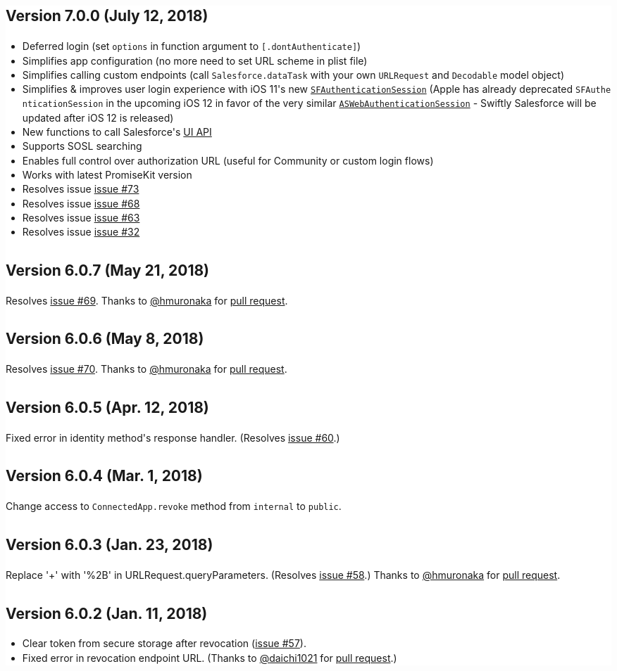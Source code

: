 ## Version 7.0.0 (July 12, 2018)
- Deferred login (set `options` in function argument to `[.dontAuthenticate]`)
- Simplifies app configuration (no more need to set URL scheme in plist file)
- Simplifies calling custom endpoints (call `Salesforce.dataTask` with your own `URLRequest` and `Decodable` model object)
- Simplifies & improves user login experience with iOS 11's new [`SFAuthenticationSession`](https://developer.apple.com/documentation/safariservices/sfauthenticationsession) (Apple has already deprecated `SFAuthenticationSession` in the upcoming iOS 12 in favor of the very similar [`ASWebAuthenticationSession`](https://developer.apple.com/documentation/authenticationservices/aswebauthenticationsession) - Swiftly Salesforce will be updated after iOS 12 is released)
- New functions to call Salesforce's [UI API](https://developer.salesforce.com/blogs/2018/01/introduction-salesforce-ui-api.html)
- Supports SOSL searching
- Enables full control over authorization URL (useful for Community or custom login flows)
- Works with latest PromiseKit version
- Resolves issue [issue #73](https://github.com/mike4aday/SwiftlySalesforce/issues/73)
- Resolves issue [issue #68](https://github.com/mike4aday/SwiftlySalesforce/issues/68)
- Resolves issue [issue #63](https://github.com/mike4aday/SwiftlySalesforce/issues/63)
- Resolves issue [issue #32](https://github.com/mike4aday/SwiftlySalesforce/issues/32)

## Version 6.0.7 (May 21, 2018)
Resolves [issue #69](https://github.com/mike4aday/SwiftlySalesforce/issues/69). Thanks to [@hmuronaka](https://github.com/hmuronaka) for [pull request](https://github.com/mike4aday/SwiftlySalesforce/pull/72).

## Version 6.0.6 (May 8, 2018)
Resolves [issue #70](https://github.com/mike4aday/SwiftlySalesforce/issues/70). Thanks to [@hmuronaka](https://github.com/hmuronaka) for [pull request](https://github.com/mike4aday/SwiftlySalesforce/pull/71).

## Version 6.0.5 (Apr. 12, 2018)
Fixed error in identity method's response handler. (Resolves [issue #60](https://github.com/mike4aday/SwiftlySalesforce/issues/60).)

## Version 6.0.4 (Mar. 1, 2018)
Change access to `ConnectedApp.revoke` method from `internal` to `public`.

## Version 6.0.3 (Jan. 23, 2018)
Replace '+' with '%2B' in URLRequest.queryParameters. (Resolves [issue #58](https://github.com/mike4aday/SwiftlySalesforce/issues/58).) Thanks to [@hmuronaka](https://github.com/hmuronaka) for [pull request](https://github.com/mike4aday/SwiftlySalesforce/pull/59).

## Version 6.0.2 (Jan. 11, 2018)
- Clear token from secure storage after revocation ([issue #57](https://github.com/mike4aday/SwiftlySalesforce/issues/57)).
- Fixed error in revocation endpoint URL. (Thanks to [@daichi1021](https://github.com/daichi1021) for [pull request](https://github.com/mike4aday/SwiftlySalesforce/pull/56).)
